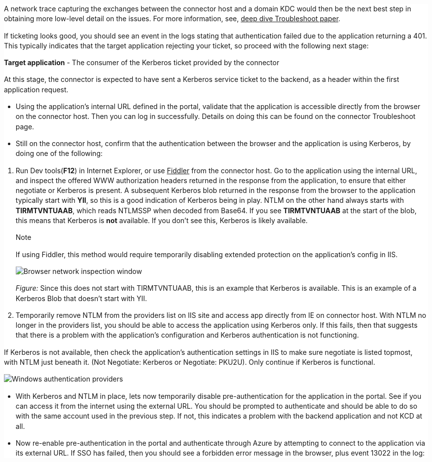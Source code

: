 A network trace capturing the exchanges between the connector host and a domain KDC would then be the next best step in obtaining more low-level detail on the issues. For more information, see, [deep dive Troubleshoot paper](https://aka.ms/proxytshootpaper).

If ticketing looks good, you should see an event in the logs stating that authentication failed due to the application returning a 401. This typically indicates that the target application rejecting your ticket, so proceed with the following next stage:

**Target application** - The consumer of the Kerberos ticket provided by the connector

At this stage, the connector is expected to have sent a Kerberos service ticket to the backend, as a header within the first application request.

-   Using the application’s internal URL defined in the portal, validate that the application is accessible directly from the browser on the connector host. Then you can log in successfully. Details on doing this can be found on the connector Troubleshoot page.

-   Still on the connector host, confirm that the authentication between the browser and the application is using Kerberos, by doing one of the following:

1.  Run Dev tools(**F12**) in Internet Explorer, or use [Fiddler](https://blogs.msdn.microsoft.com/crminthefield/2012/10/10/using-fiddler-to-check-for-kerberos-auth/) from the connector host. Go to the application using the internal URL, and inspect the offered WWW authorization headers returned in the response from the application, to ensure that either negotiate or Kerberos is present. A subsequent Kerberos blob returned in the response from the browser to the application typically start with **YII**, so this is a good indication of Kerberos being in play. NTLM on the other hand always starts with **TlRMTVNTUAAB**, which reads NTLMSSP when decoded from Base64. If you see **TlRMTVNTUAAB** at the start of the blob, this means that Kerberos is **not** available. If you don’t see this, Kerberos is likely available.
    > [!NOTE]
    > If using Fiddler, this method would require temporarily disabling extended protection on the application’s config in IIS.

     ![Browser network inspection window](./media/application-proxy-back-end-kerberos-constrained-delegation-how-to/graphic6.png)

    *Figure:* Since this does not start with TIRMTVNTUAAB, this is an example that Kerberos is available. This is an example of a Kerberos Blob that doesn’t start with YII.

2.  Temporarily remove NTLM from the providers list on IIS site and access app directly from IE on connector host. With NTLM no longer in the providers list, you should be able to access the application using Kerberos only. If this fails, then that suggests that there is a problem with the application’s configuration and Kerberos authentication is not functioning.

If Kerberos is not available, then check the application’s authentication settings in IIS to make sure negotiate is listed topmost, with NTLM just beneath it. (Not Negotiate: Kerberos or Negotiate: PKU2U). Only continue if Kerberos is functional.

   ![Windows authentication providers](./media/application-proxy-back-end-kerberos-constrained-delegation-how-to/graphic7.png)
   
-   With Kerberos and NTLM in place, lets now temporarily disable pre-authentication for the application in the portal. See if you can access it from the internet using the external URL. You should be prompted to authenticate and should be able to do so with the same account used in the previous step. If not, this indicates a problem with the backend application and not KCD at all.

-   Now re-enable pre-authentication in the portal and authenticate through Azure by attempting to connect to the application via its external URL. If SSO has failed, then you should see a forbidden error message in the browser, plus event 13022 in the log:

